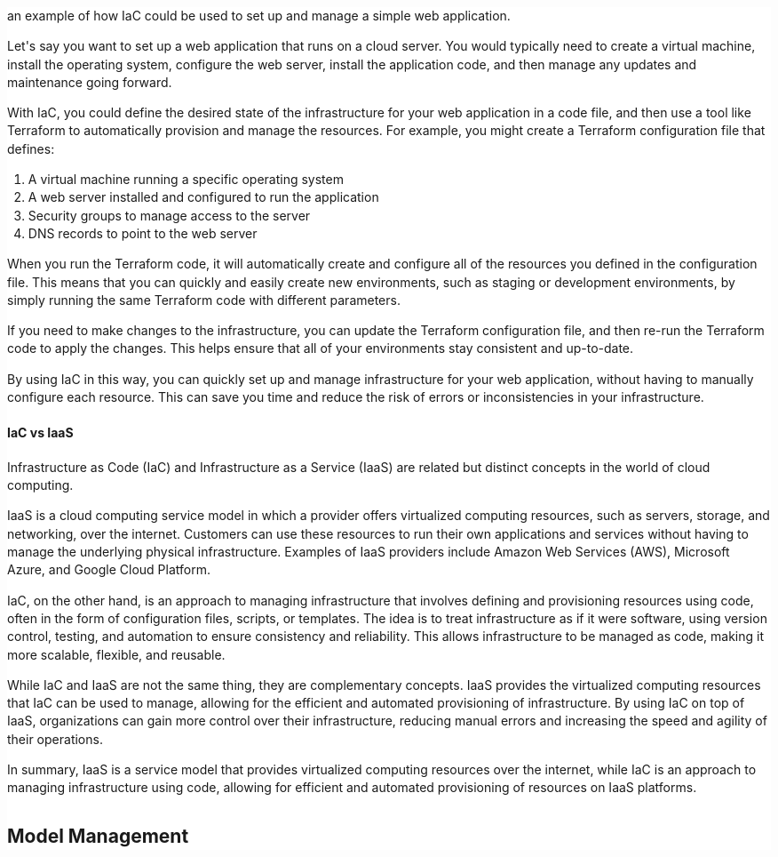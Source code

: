 an example of how IaC could be used to set up and manage a simple web application.

Let's say you want to set up a web application that runs on a cloud server. You would typically need to create a virtual machine, install the operating system, configure the web server, install the application code, and then manage any updates and maintenance going forward.

With IaC, you could define the desired state of the infrastructure for your web application in a code file, and then use a tool like Terraform to automatically provision and manage the resources. For example, you might create a Terraform configuration file that defines:

1. A virtual machine running a specific operating system
2. A web server installed and configured to run the application
3. Security groups to manage access to the server
4. DNS records to point to the web server

When you run the Terraform code, it will automatically create and configure all of the resources you defined in the configuration file. This means that you can quickly and easily create new environments, such as staging or development environments, by simply running the same Terraform code with different parameters.

If you need to make changes to the infrastructure, you can update the Terraform configuration file, and then re-run the Terraform code to apply the changes. This helps ensure that all of your environments stay consistent and up-to-date.

By using IaC in this way, you can quickly set up and manage infrastructure for your web application, without having to manually configure each resource. This can save you time and reduce the risk of errors or inconsistencies in your infrastructure.

#### IaC vs IaaS

Infrastructure as Code (IaC) and Infrastructure as a Service (IaaS) are related but distinct concepts in the world of cloud computing.

IaaS is a cloud computing service model in which a provider offers virtualized computing resources, such as servers, storage, and networking, over the internet. Customers can use these resources to run their own applications and services without having to manage the underlying physical infrastructure. Examples of IaaS providers include Amazon Web Services (AWS), Microsoft Azure, and Google Cloud Platform.

IaC, on the other hand, is an approach to managing infrastructure that involves defining and provisioning resources using code, often in the form of configuration files, scripts, or templates. The idea is to treat infrastructure as if it were software, using version control, testing, and automation to ensure consistency and reliability. This allows infrastructure to be managed as code, making it more scalable, flexible, and reusable.

While IaC and IaaS are not the same thing, they are complementary concepts. IaaS provides the virtualized computing resources that IaC can be used to manage, allowing for the efficient and automated provisioning of infrastructure. By using IaC on top of IaaS, organizations can gain more control over their infrastructure, reducing manual errors and increasing the speed and agility of their operations.

In summary, IaaS is a service model that provides virtualized computing resources over the internet, while IaC is an approach to managing infrastructure using code, allowing for efficient and automated provisioning of resources on IaaS platforms.

## Model Management
